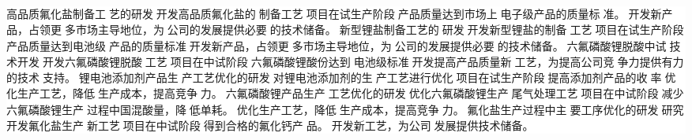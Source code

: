 高品质氟化盐制备工
艺的研发
开发高品质氟化盐的
制备工艺
项目在试生产阶段
产品质量达到市场上
电子级产品的质量标
准。
开发新产品，占领更
多市场主导地位，为
公司的发展提供必要
的技术储备。
新型锂盐制备工艺的
研发
开发新型锂盐的制备
工艺
项目在试生产阶段
产品质量达到电池级
产品的质量标准
开发新产品，占领更
多市场主导地位，为
公司的发展提供必要
的技术储备。
六氟磷酸锂脱酸中试
技术开发
开发六氟磷酸锂脱酸
工艺
项目在中试阶段
六氟磷酸锂酸份达到
电池级标准
开发提高产品质量新
工艺，为提高公司竞
争力提供有力的技术
支持。
锂电池添加剂产品生
产工艺优化的研发
对锂电池添加剂的生
产工艺进行优化
项目在试生产阶段
提高添加剂产品的收
率
优化生产工艺，降低
生产成本，提高竞争
力。
六氟磷酸锂产品生产
工艺优化的研发
优化六氟磷酸锂生产
尾气处理工艺
项目在中试阶段
减少六氟磷酸锂生产
过程中国混酸量，降
低单耗。
优化生产工艺，降低
生产成本，提高竞争
力。
氟化盐生产过程中主
要工序优化的研发
研究开发氟化盐生产
新工艺
项目在中试阶段
得到合格的氟化钙产
品。
开发新工艺，为公司
发展提供技术储备。